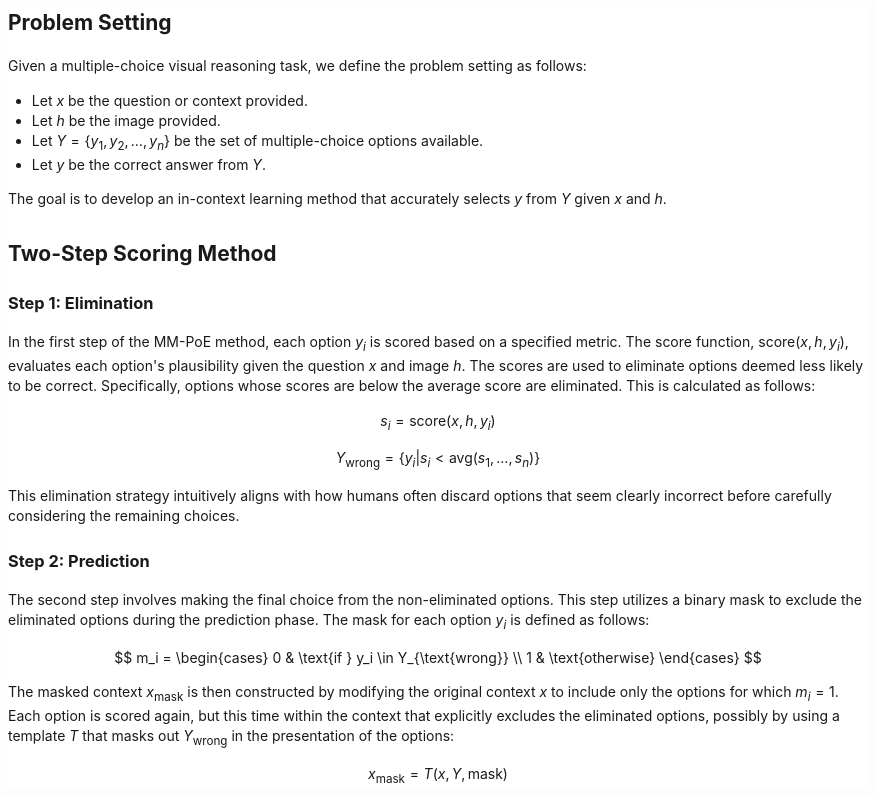 ## Problem Setting

Given a multiple-choice visual reasoning task, we define the problem setting as follows:

- Let $x$ be the question or context provided.
- Let $h$ be the image provided.
- Let $Y = \{y_1, y_2, \ldots, y_n\}$ be the set of multiple-choice options available.
- Let $y$ be the correct answer from $Y$.

The goal is to develop an in-context learning method that accurately selects $y$ from $Y$ given $x$ and $h$.

## Two-Step Scoring Method

### Step 1: Elimination

In the first step of the MM-PoE method, each option $y_i$ is scored based on a specified metric. The score function, $\text{score}(x, h, y_i)$, evaluates each option's plausibility given the question $x$ and image $h$. The scores are used to eliminate options deemed less likely to be correct. Specifically, options whose scores are below the average score are eliminated. This is calculated as follows:

$$
s_i = \text{score}(x, h, y_i)
$$

$$
Y_{\text{wrong}} = \{y_i | s_i < \text{avg}(s_1, \ldots, s_n)\}
$$

This elimination strategy intuitively aligns with how humans often discard options that seem clearly incorrect before carefully considering the remaining choices.

### Step 2: Prediction

The second step involves making the final choice from the non-eliminated options. This step utilizes a binary mask to exclude the eliminated options during the prediction phase. The mask for each option $y_i$ is defined as follows:

$$
m_i = \begin{cases} 
0 & \text{if } y_i \in Y_{\text{wrong}} \\
1 & \text{otherwise}
\end{cases}
$$

The masked context $x_{\text{mask}}$ is then constructed by modifying the original context $x$ to include only the options for which $m_i = 1$. Each option is scored again, but this time within the context that explicitly excludes the eliminated options, possibly by using a template $T$ that masks out $Y_{\text{wrong}}$ in the presentation of the options:

$$
x_{\text{mask}} = T(x, Y, \text{mask})
$$
